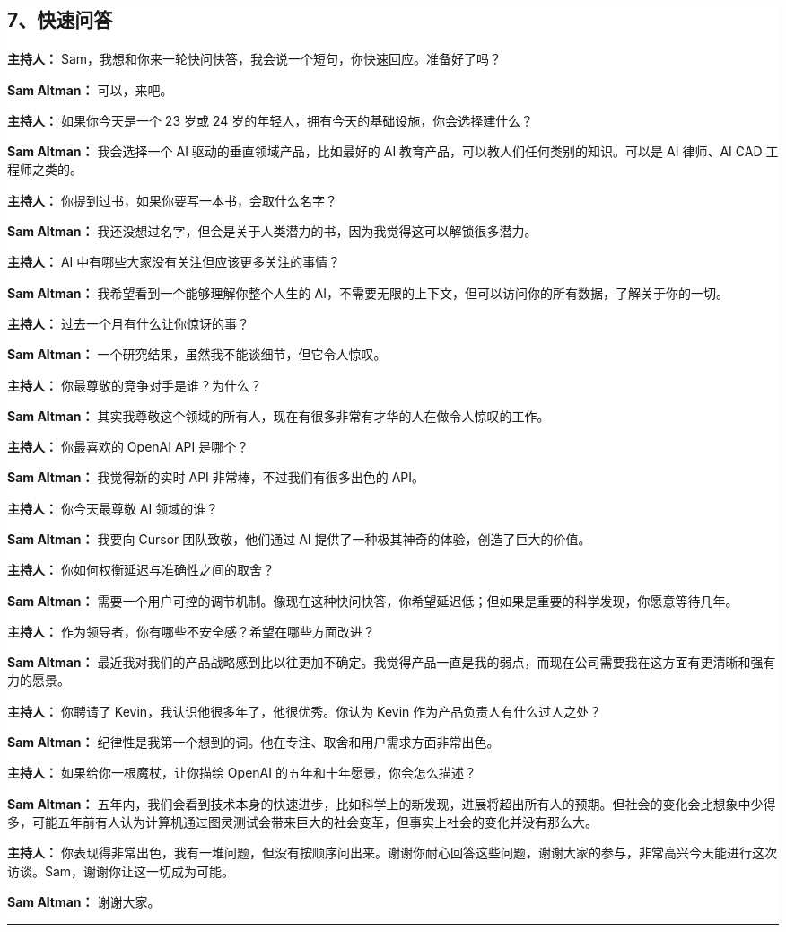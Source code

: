 ## 7、快速问答

**主持人：** Sam，我想和你来一轮快问快答，我会说一个短句，你快速回应。准备好了吗？

****Sam Altman：**** 可以，来吧。

**主持人：** 如果你今天是一个 23 岁或 24 岁的年轻人，拥有今天的基础设施，你会选择建什么？

****Sam Altman：**** 我会选择一个 AI 驱动的垂直领域产品，比如最好的 AI 教育产品，可以教人们任何类别的知识。可以是 AI
律师、AI CAD 工程师之类的。

**主持人：** 你提到过书，如果你要写一本书，会取什么名字？

****Sam Altman：**** 我还没想过名字，但会是关于人类潜力的书，因为我觉得这可以解锁很多潜力。

**主持人：** AI 中有哪些大家没有关注但应该更多关注的事情？

****Sam Altman：**** 我希望看到一个能够理解你整个人生的 AI，不需要无限的上下文，但可以访问你的所有数据，了解关于你的一切。

**主持人：** 过去一个月有什么让你惊讶的事？

****Sam Altman：**** 一个研究结果，虽然我不能谈细节，但它令人惊叹。

**主持人：** 你最尊敬的竞争对手是谁？为什么？

****Sam Altman：**** 其实我尊敬这个领域的所有人，现在有很多非常有才华的人在做令人惊叹的工作。

**主持人：** 你最喜欢的 OpenAI API 是哪个？

****Sam Altman：**** 我觉得新的实时 API 非常棒，不过我们有很多出色的 API。

**主持人：** 你今天最尊敬 AI 领域的谁？

****Sam Altman：**** 我要向 Cursor 团队致敬，他们通过 AI 提供了一种极其神奇的体验，创造了巨大的价值。

**主持人：** 你如何权衡延迟与准确性之间的取舍？

****Sam Altman：**** 需要一个用户可控的调节机制。像现在这种快问快答，你希望延迟低；但如果是重要的科学发现，你愿意等待几年。

**主持人：** 作为领导者，你有哪些不安全感？希望在哪些方面改进？

****Sam Altman：****
最近我对我们的产品战略感到比以往更加不确定。我觉得产品一直是我的弱点，而现在公司需要我在这方面有更清晰和强有力的愿景。

**主持人：** 你聘请了 Kevin，我认识他很多年了，他很优秀。你认为 Kevin 作为产品负责人有什么过人之处？

****Sam Altman：**** 纪律性是我第一个想到的词。他在专注、取舍和用户需求方面非常出色。

**主持人：** 如果给你一根魔杖，让你描绘 OpenAI 的五年和十年愿景，你会怎么描述？

****Sam Altman：****
五年内，我们会看到技术本身的快速进步，比如科学上的新发现，进展将超出所有人的预期。但社会的变化会比想象中少得多，可能五年前有人认为计算机通过图灵测试会带来巨大的社会变革，但事实上社会的变化并没有那么大。

**主持人：**
你表现得非常出色，我有一堆问题，但没有按顺序问出来。谢谢你耐心回答这些问题，谢谢大家的参与，非常高兴今天能进行这次访谈。Sam，谢谢你让这一切成为可能。

****Sam Altman：**** 谢谢大家。

  

* * *
